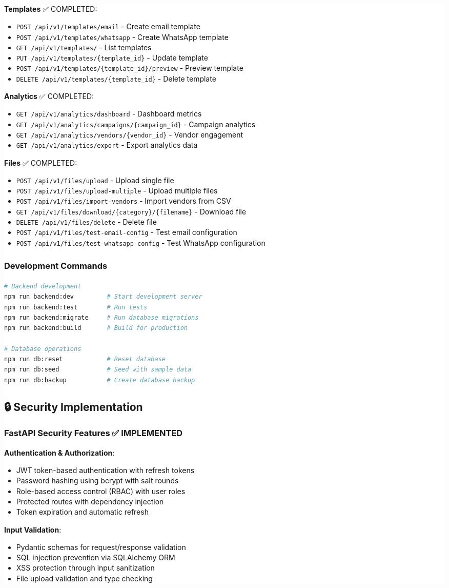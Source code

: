 **Templates** ✅ COMPLETED:
- `POST /api/v1/templates/email` - Create email template
- `POST /api/v1/templates/whatsapp` - Create WhatsApp template
- `GET /api/v1/templates/` - List templates
- `PUT /api/v1/templates/{template_id}` - Update template
- `POST /api/v1/templates/{template_id}/preview` - Preview template
- `DELETE /api/v1/templates/{template_id}` - Delete template

**Analytics** ✅ COMPLETED:
- `GET /api/v1/analytics/dashboard` - Dashboard metrics
- `GET /api/v1/analytics/campaigns/{campaign_id}` - Campaign analytics
- `GET /api/v1/analytics/vendors/{vendor_id}` - Vendor engagement
- `GET /api/v1/analytics/export` - Export analytics data

**Files** ✅ COMPLETED:
- `POST /api/v1/files/upload` - Upload single file
- `POST /api/v1/files/upload-multiple` - Upload multiple files
- `POST /api/v1/files/import-vendors` - Import vendors from CSV
- `GET /api/v1/files/download/{category}/{filename}` - Download file
- `DELETE /api/v1/files/delete` - Delete file
- `POST /api/v1/files/test-email-config` - Test email configuration
- `POST /api/v1/files/test-whatsapp-config` - Test WhatsApp configuration

### Development Commands

```bash
# Backend development
npm run backend:dev         # Start development server
npm run backend:test        # Run tests
npm run backend:migrate     # Run database migrations
npm run backend:build       # Build for production

# Database operations
npm run db:reset            # Reset database
npm run db:seed             # Seed with sample data
npm run db:backup           # Create database backup
```

## 🔒 Security Implementation

### FastAPI Security Features ✅ IMPLEMENTED

**Authentication & Authorization**:
- JWT token-based authentication with refresh tokens
- Password hashing using bcrypt with salt rounds
- Role-based access control (RBAC) with user roles
- Protected routes with dependency injection
- Token expiration and automatic refresh

**Input Validation**:
- Pydantic schemas for request/response validation
- SQL injection prevention via SQLAlchemy ORM
- XSS protection through input sanitization
- File upload validation and type checking
